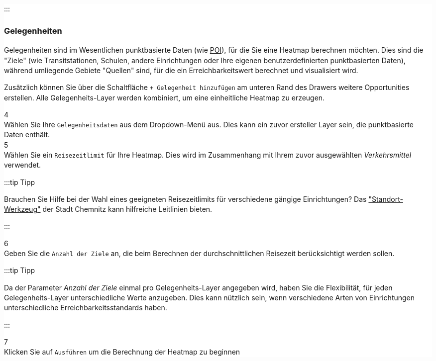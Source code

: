 :::

</TabItem>

</Tabs>

### Gelegenheiten

Gelegenheiten sind im Wesentlichen punktbasierte Daten (wie [POI](../../further_reading/glossary#point-of-interest-poi "Was ist ein POI?")), für die Sie eine Heatmap berechnen möchten. Dies sind die "Ziele" (wie Transitstationen, Schulen, andere Einrichtungen oder Ihre eigenen benutzerdefinierten punktbasierten Daten), während umliegende Gebiete "Quellen" sind, für die ein Erreichbarkeitswert berechnet und visualisiert wird.

Zusätzlich können Sie über die Schaltfläche `+ Gelegenheit hinzufügen` am unteren Rand des Drawers weitere Opportunities erstellen. Alle Gelegenheits-Layer werden kombiniert, um eine einheitliche Heatmap zu erzeugen.

<div class="step">
  <div class="step-number">4</div>
  <div class="content">Wählen Sie Ihre <code>Gelegenheitsdaten</code> aus dem Dropdown-Menü aus. Dies kann ein zuvor ersteller Layer sein, die punktbasierte Daten enthält.</div>
</div>

<div class="step">
  <div class="step-number">5</div>
  <div class="content">Wählen Sie ein <code>Reisezeitlimit</code> für Ihre Heatmap. Dies wird im Zusammenhang mit Ihrem zuvor ausgewählten <i>Verkehrsmittel</i> verwendet.</div>
</div>

:::tip Tipp

Brauchen Sie Hilfe bei der Wahl eines geeigneten Reisezeitlimits für verschiedene gängige Einrichtungen? Das ["Standort-Werkzeug"](https://www.chemnitz.de/chemnitz/media/unsere-stadt/verkehr/verkehrsplanung/vep2040_standortwerkzeug.pdf) der Stadt Chemnitz kann hilfreiche Leitlinien bieten.

:::

<div class="step">
  <div class="step-number">6</div>
  <div class="content">Geben Sie die <code>Anzahl der Ziele</code> an, die beim Berechnen der durchschnittlichen Reisezeit berücksichtigt werden sollen.</div>
</div>

:::tip Tipp

Da der Parameter *Anzahl der Ziele* einmal pro Gelegenheits-Layer angegeben wird, haben Sie die Flexibilität, für jeden Gelegenheits-Layer unterschiedliche Werte anzugeben. Dies kann nützlich sein, wenn verschiedene Arten von Einrichtungen unterschiedliche Erreichbarkeitsstandards haben.

:::

<div class="step">
  <div class="step-number">7</div>
  <div class="content">Klicken Sie auf <code>Ausführen</code> um die Berechnung der Heatmap zu beginnen</div>
</div>
